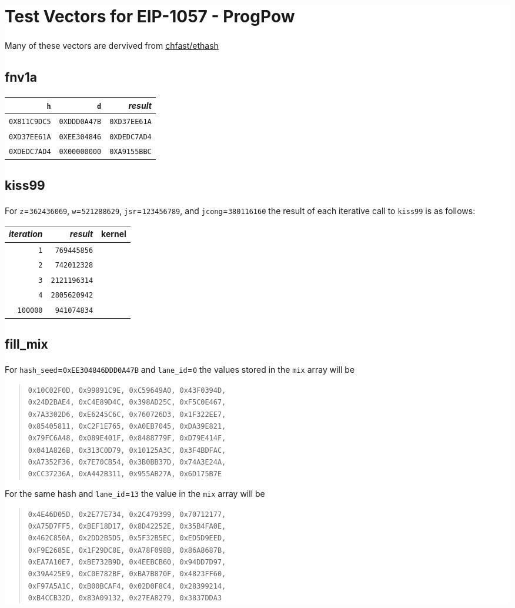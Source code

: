 # Test Vectors for EIP-1057 - ProgPow

Many of these vectors are dervived from [chfast/ethash](https://github.com/chfast/ethash)

## fnv1a

| `h` | `d` | _result_ |
| ---: | ---: | ---: |
| `0X811C9DC5` | `0XDDD0A47B` | `0XD37EE61A` |
| `0XD37EE61A` | `0XEE304846` | `0XDEDC7AD4` |
| `0XDEDC7AD4` | `0X00000000` | `0XA9155BBC` |

## kiss99

For `z`=`362436069`, `w`=`521288629`, `jsr`=`123456789`, and `jcong`=`380116160` the result of each iterative call to `kiss99` is as follows:

| _iteration_ | _result_ | kernel |
| ---: | ---: | :--- |
| `1` | `769445856` |  |
| `2` | `742012328` |  |
| `3` | `2121196314` |  |
| `4` | `2805620942` |  |
| `100000` | `941074834` |  |

## fill\_mix

For `hash_seed`=`0xEE304846DDD0A47B` and `lane_id`=`0` the values stored in the `mix` array will be

> ```text
> 0x10C02F0D, 0x99891C9E, 0xC59649A0, 0x43F0394D,
> 0x24D2BAE4, 0xC4E89D4C, 0x398AD25C, 0xF5C0E467,
> 0x7A3302D6, 0xE6245C6C, 0x760726D3, 0x1F322EE7,
> 0x85405811, 0xC2F1E765, 0xA0EB7045, 0xDA39E821,
> 0x79FC6A48, 0x089E401F, 0x8488779F, 0xD79E414F,
> 0x041A826B, 0x313C0D79, 0x10125A3C, 0x3F4BDFAC,
> 0xA7352F36, 0x7E70CB54, 0x3B0BB37D, 0x74A3E24A,
> 0xCC37236A, 0xA442B311, 0x955AB27A, 0x6D175B7E
> ```

For the same hash and `lane_id`=`13` the value in the `mix` array will be

> ```text
> 0x4E46D05D, 0x2E77E734, 0x2C479399, 0x70712177,
> 0xA75D7FF5, 0xBEF18D17, 0x8D42252E, 0x35B4FA0E,
> 0x462C850A, 0x2DD2B5D5, 0x5F32B5EC, 0xED5D9EED,
> 0xF9E2685E, 0x1F29DC8E, 0xA78F098B, 0x86A8687B,
> 0xEA7A10E7, 0xBE732B9D, 0x4EEBCB60, 0x94DD7D97,
> 0x39A425E9, 0xC0E782BF, 0xBA7B870F, 0x4823FF60,
> 0xF97A5A1C, 0xB00BCAF4, 0x02D0F8C4, 0x28399214,
> 0xB4CCB32D, 0x83A09132, 0x27EA8279, 0x3837DDA3
> ```
